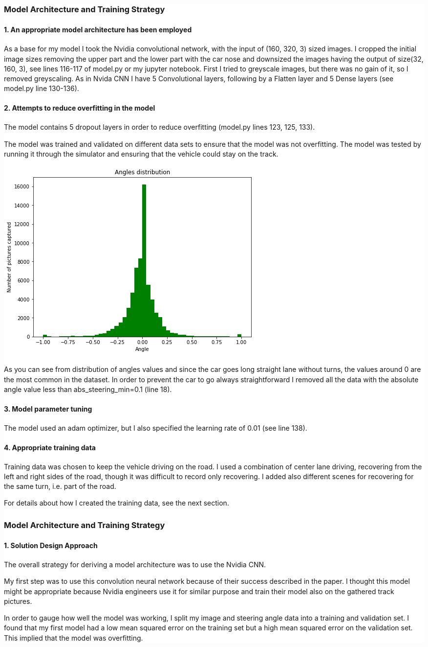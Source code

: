 ### Model Architecture and Training Strategy

#### 1. An appropriate model architecture has been employed

As a base for my model I took the Nvidia convolutional network, with the input of (160, 320, 3) sized images.
I cropped the initial image sizes removing the upper part and the lower part with the car nose and downsized the images having the output of size(32, 160, 3), see lines 116-117 of model.py or my jupyter notebook. First I tried to greyscale images, but there was no gain of it, so I removed greyscaling. As in Nvida CNN I have 5 Convolutional layers, following by a Flatten layer and 5 Dense layers (see model.py line 130-136).


#### 2. Attempts to reduce overfitting in the model

The model contains 5 dropout layers in order to reduce overfitting (model.py lines 123, 125, 133). 

The model was trained and validated on different data sets to ensure that the model was not overfitting. The model was tested by running it through the simulator and ensuring that the vehicle could stay on the track. 

![alt text][image1]

As you can see from distribution of angles values and since the car goes long straight lane without turns, the values around 0 are the most common in the dataset.
In order to prevent the car to go always straightforward I removed all the data with the absolute angle value less than abs_steering_min=0.1 (line 18).

#### 3. Model parameter tuning

The model used an adam optimizer, but I also specified the learning rate of 0.01 (see line 138).

#### 4. Appropriate training data

Training data was chosen to keep the vehicle driving on the road. I used a combination of center lane driving, recovering from the left and right sides of the road, though it was difficult to record only recovering. I added also different scenes for recovering for the same turn, i.e. part of the road. 

For details about how I created the training data, see the next section. 

### Model Architecture and Training Strategy

#### 1. Solution Design Approach

The overall strategy for deriving a model architecture was to use the Nvidia CNN.

My first step was to use this convolution neural network because of their success described in the paper. I thought this model might be appropriate because Nvidia engineers use it for similar purpose and train their model also on the gathered track pictures.

In order to gauge how well the model was working, I split my image and steering angle data into a training and validation set. I found that my first model had a low mean squared error on the training set but a high mean squared error on the validation set. This implied that the model was overfitting. 


[//]: # (Image References)
[image1]: ./examples/histogram.png "Angle distribution"
[image2]: ./examples/central_image.png "Central"
[image3]: ./examples/central_cropped.png "Cropped Image"
[image4]: ./examples/central_resized.png "Resized Image"
[image5]: ./examples/central_noized.png "Noised Image"
[image6]: ./examples/flipped.png "Flipped Image"
[image7]: ./examples/placeholder_small.png "Flipped Image"
